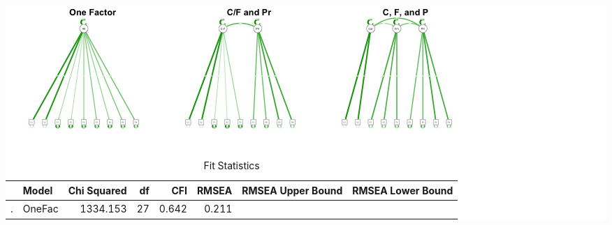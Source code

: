 ![Models](MoralFoundations_files/figure-gfm/MELS%20Models-1.png)

<table class="table" style="margin-left: auto; margin-right: auto;">
<caption>
Fit Statistics
</caption>
<thead>
<tr>
<th style="text-align:left;">
</th>
<th style="text-align:left;">
Model
</th>
<th style="text-align:right;">
Chi Squared
</th>
<th style="text-align:right;">
df
</th>
<th style="text-align:right;">
CFI
</th>
<th style="text-align:right;">
RMSEA
</th>
<th style="text-align:right;">
RMSEA Upper Bound
</th>
<th style="text-align:right;">
RMSEA Lower Bound
</th>
</tr>
</thead>
<tbody>
<tr>
<td style="text-align:left;">
.
</td>
<td style="text-align:left;">
OneFac
</td>
<td style="text-align:right;">
1334.153
</td>
<td style="text-align:right;">
27
</td>
<td style="text-align:right;">
0.642
</td>
<td style="text-align:right;">
0.211
</td>